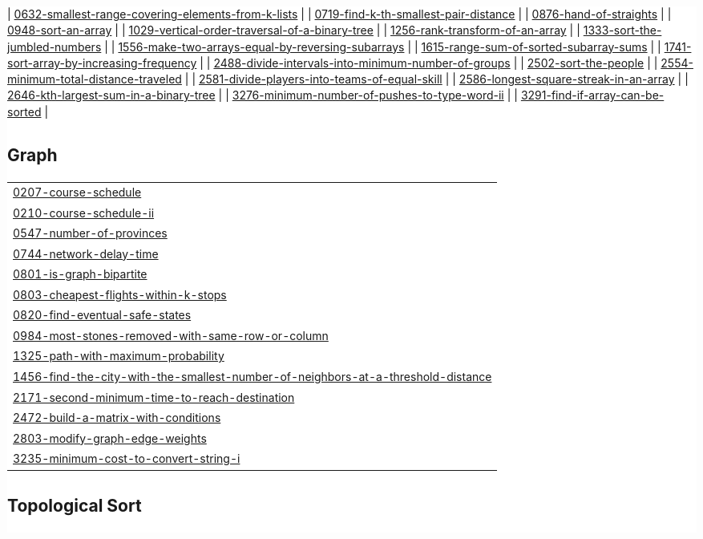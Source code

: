 | [0632-smallest-range-covering-elements-from-k-lists](https://github.com/anushka209/test/tree/master/0632-smallest-range-covering-elements-from-k-lists) |
| [0719-find-k-th-smallest-pair-distance](https://github.com/anushka209/test/tree/master/0719-find-k-th-smallest-pair-distance) |
| [0876-hand-of-straights](https://github.com/anushka209/test/tree/master/0876-hand-of-straights) |
| [0948-sort-an-array](https://github.com/anushka209/test/tree/master/0948-sort-an-array) |
| [1029-vertical-order-traversal-of-a-binary-tree](https://github.com/anushka209/test/tree/master/1029-vertical-order-traversal-of-a-binary-tree) |
| [1256-rank-transform-of-an-array](https://github.com/anushka209/test/tree/master/1256-rank-transform-of-an-array) |
| [1333-sort-the-jumbled-numbers](https://github.com/anushka209/test/tree/master/1333-sort-the-jumbled-numbers) |
| [1556-make-two-arrays-equal-by-reversing-subarrays](https://github.com/anushka209/test/tree/master/1556-make-two-arrays-equal-by-reversing-subarrays) |
| [1615-range-sum-of-sorted-subarray-sums](https://github.com/anushka209/test/tree/master/1615-range-sum-of-sorted-subarray-sums) |
| [1741-sort-array-by-increasing-frequency](https://github.com/anushka209/test/tree/master/1741-sort-array-by-increasing-frequency) |
| [2488-divide-intervals-into-minimum-number-of-groups](https://github.com/anushka209/test/tree/master/2488-divide-intervals-into-minimum-number-of-groups) |
| [2502-sort-the-people](https://github.com/anushka209/test/tree/master/2502-sort-the-people) |
| [2554-minimum-total-distance-traveled](https://github.com/anushka209/test/tree/master/2554-minimum-total-distance-traveled) |
| [2581-divide-players-into-teams-of-equal-skill](https://github.com/anushka209/test/tree/master/2581-divide-players-into-teams-of-equal-skill) |
| [2586-longest-square-streak-in-an-array](https://github.com/anushka209/test/tree/master/2586-longest-square-streak-in-an-array) |
| [2646-kth-largest-sum-in-a-binary-tree](https://github.com/anushka209/test/tree/master/2646-kth-largest-sum-in-a-binary-tree) |
| [3276-minimum-number-of-pushes-to-type-word-ii](https://github.com/anushka209/test/tree/master/3276-minimum-number-of-pushes-to-type-word-ii) |
| [3291-find-if-array-can-be-sorted](https://github.com/anushka209/test/tree/master/3291-find-if-array-can-be-sorted) |
## Graph
|  |
| ------- |
| [0207-course-schedule](https://github.com/anushka209/test/tree/master/0207-course-schedule) |
| [0210-course-schedule-ii](https://github.com/anushka209/test/tree/master/0210-course-schedule-ii) |
| [0547-number-of-provinces](https://github.com/anushka209/test/tree/master/0547-number-of-provinces) |
| [0744-network-delay-time](https://github.com/anushka209/test/tree/master/0744-network-delay-time) |
| [0801-is-graph-bipartite](https://github.com/anushka209/test/tree/master/0801-is-graph-bipartite) |
| [0803-cheapest-flights-within-k-stops](https://github.com/anushka209/test/tree/master/0803-cheapest-flights-within-k-stops) |
| [0820-find-eventual-safe-states](https://github.com/anushka209/test/tree/master/0820-find-eventual-safe-states) |
| [0984-most-stones-removed-with-same-row-or-column](https://github.com/anushka209/test/tree/master/0984-most-stones-removed-with-same-row-or-column) |
| [1325-path-with-maximum-probability](https://github.com/anushka209/test/tree/master/1325-path-with-maximum-probability) |
| [1456-find-the-city-with-the-smallest-number-of-neighbors-at-a-threshold-distance](https://github.com/anushka209/test/tree/master/1456-find-the-city-with-the-smallest-number-of-neighbors-at-a-threshold-distance) |
| [2171-second-minimum-time-to-reach-destination](https://github.com/anushka209/test/tree/master/2171-second-minimum-time-to-reach-destination) |
| [2472-build-a-matrix-with-conditions](https://github.com/anushka209/test/tree/master/2472-build-a-matrix-with-conditions) |
| [2803-modify-graph-edge-weights](https://github.com/anushka209/test/tree/master/2803-modify-graph-edge-weights) |
| [3235-minimum-cost-to-convert-string-i](https://github.com/anushka209/test/tree/master/3235-minimum-cost-to-convert-string-i) |
## Topological Sort
|  |
| ------- |